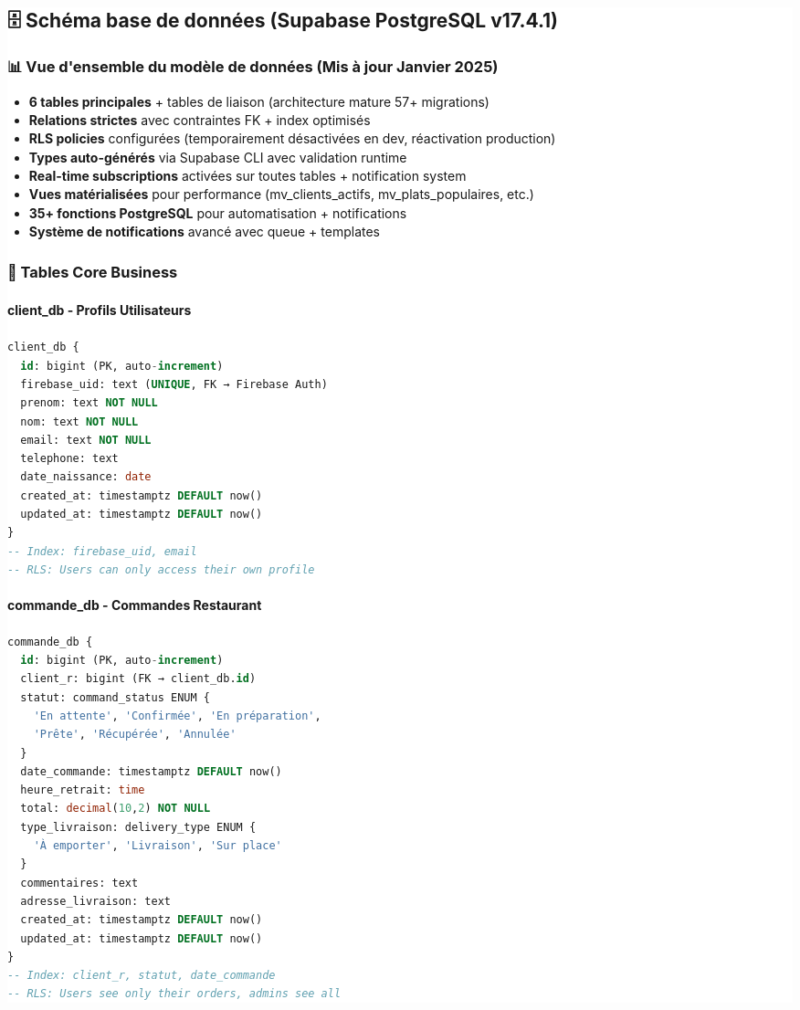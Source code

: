 
## 🗄️ Schéma base de données (Supabase PostgreSQL v17.4.1)

### 📊 Vue d'ensemble du modèle de données (Mis à jour Janvier 2025)
- **6 tables principales** + tables de liaison (architecture mature 57+ migrations)
- **Relations strictes** avec contraintes FK + index optimisés
- **RLS policies** configurées (temporairement désactivées en dev, réactivation production)
- **Types auto-générés** via Supabase CLI avec validation runtime
- **Real-time subscriptions** activées sur toutes tables + notification system
- **Vues matérialisées** pour performance (mv_clients_actifs, mv_plats_populaires, etc.)
- **35+ fonctions PostgreSQL** pour automatisation + notifications
- **Système de notifications** avancé avec queue + templates

### 🏢 Tables Core Business

#### **client_db** - Profils Utilisateurs
```sql
client_db {
  id: bigint (PK, auto-increment)
  firebase_uid: text (UNIQUE, FK → Firebase Auth)
  prenom: text NOT NULL
  nom: text NOT NULL
  email: text NOT NULL
  telephone: text
  date_naissance: date
  created_at: timestamptz DEFAULT now()
  updated_at: timestamptz DEFAULT now()
}
-- Index: firebase_uid, email
-- RLS: Users can only access their own profile
```

#### **commande_db** - Commandes Restaurant
```sql
commande_db {
  id: bigint (PK, auto-increment)
  client_r: bigint (FK → client_db.id)
  statut: command_status ENUM {
    'En attente', 'Confirmée', 'En préparation',
    'Prête', 'Récupérée', 'Annulée'
  }
  date_commande: timestamptz DEFAULT now()
  heure_retrait: time
  total: decimal(10,2) NOT NULL
  type_livraison: delivery_type ENUM {
    'À emporter', 'Livraison', 'Sur place'
  }
  commentaires: text
  adresse_livraison: text
  created_at: timestamptz DEFAULT now()
  updated_at: timestamptz DEFAULT now()
}
-- Index: client_r, statut, date_commande
-- RLS: Users see only their orders, admins see all
```
